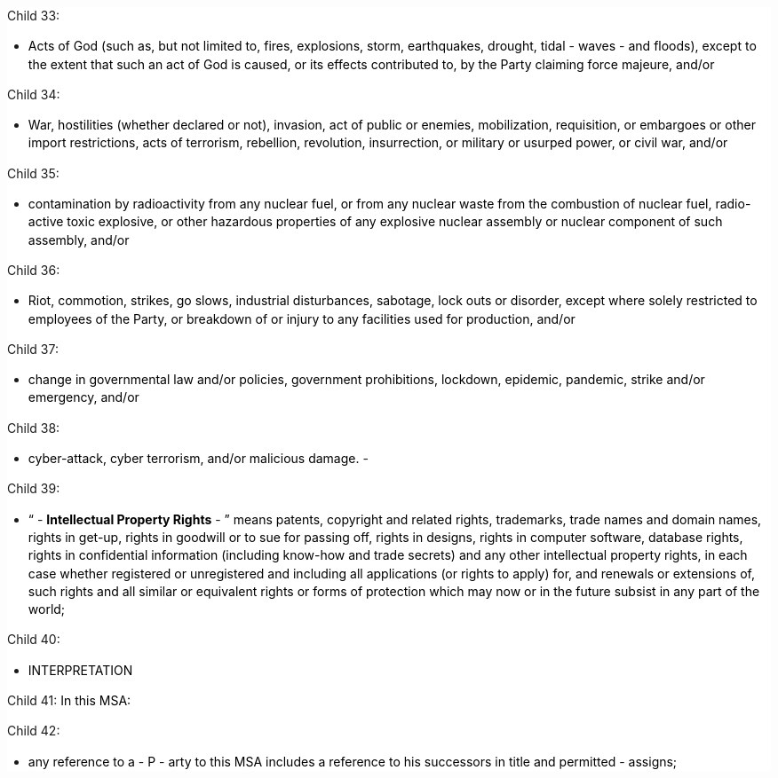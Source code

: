 
Child 33:
  - <span style="color:#000000">Acts of God (such as, but not limited to, fires, explosions, storm, earthquakes, drought, tidal </span>  - <span style="color:#000000">waves</span>  - <span style="color:#000000"> and floods), except to the extent that such an act of God is caused, or its effects contributed to, by the Party claiming force majeure, and/or</span>


Child 34:
  - <span style="color:#000000">War, hostilities (whether declared or not), invasion, act of public or enemies, mobilization, requisition, or embargoes or other import restrictions, acts of terrorism, rebellion, revolution, insurrection, or military or usurped power, or civil war, and/or </span>


Child 35:
  - <span style="color:#000000">contamination by radioactivity from any nuclear fuel, or from any nuclear waste from the combustion of nuclear fuel, radio-active toxic explosive, or other hazardous properties of any explosive nuclear assembly or nuclear component of such assembly, and/or </span>


Child 36:
  - <span style="color:#000000">Riot, commotion, strikes, go slows, industrial disturbances, sabotage, lock outs or disorder, except where solely restricted to employees of the Party, or breakdown of or injury to any facilities used for production, and/or</span>


Child 37:
  - <span style="color:#000000">change in governmental law and/or policies, government prohibitions, lockdown, epidemic, pandemic, strike and/or emergency, and/or</span>


Child 38:
  - <span style="color:#000000">cyber-attack, cyber terrorism, and/or malicious damage. </span>  - <span style="color:#000000"> </span>


Child 39:
  - <span style="color:#000000">“</span>  - <span style="color:#000000">**Intellectual Property Rights**</span>  - <span style="color:#000000">” means patents, copyright and related rights, trademarks, trade names and domain names, rights in get-up, rights in goodwill or to sue for passing off, rights in designs, rights in computer software, database rights, rights in confidential information (including know-how and trade secrets) and any other intellectual property rights, in each case whether registered or unregistered and including all applications (or rights to apply) for, and renewals or extensions of, such rights and all similar or equivalent rights or forms of protection which may now or in the future subsist in any part of the world; </span>


Child 40:
- <span style="color:#000000">INTERPRETATION</span>


Child 41:
<span style="color:#000000">In this MSA:</span>


Child 42:
  - <span style="color:#000000">any reference to a </span>  - <span style="color:#000000">P</span>  - <span style="color:#000000">arty to this MSA includes a reference to his successors in title and permitted </span>  - <span style="color:#000000">assigns;</span>
